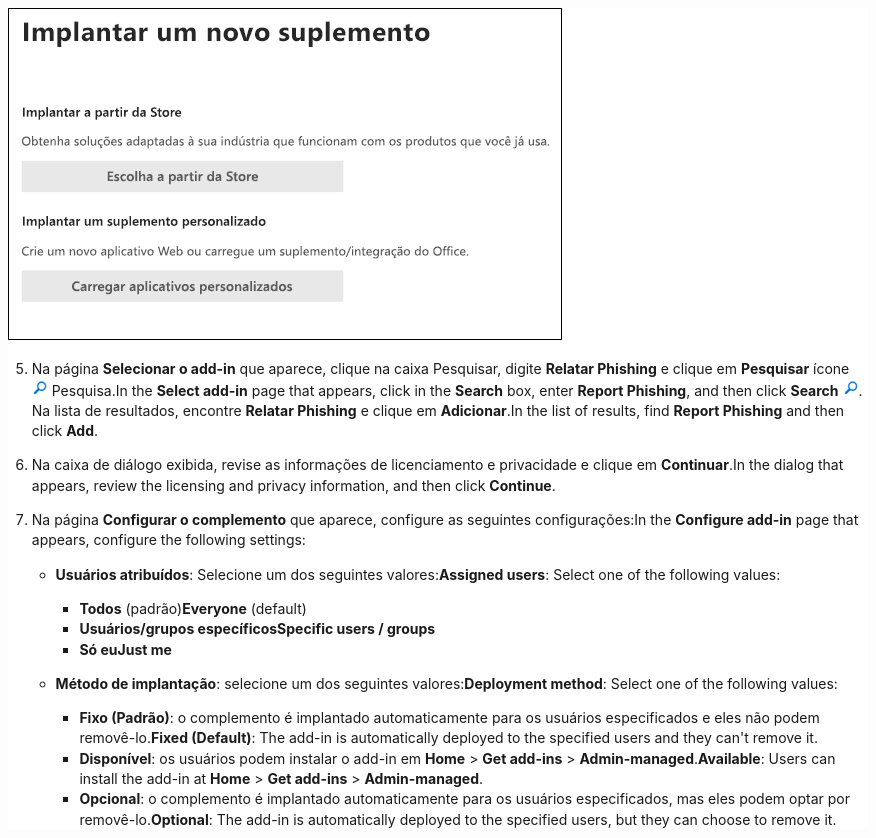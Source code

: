    ![Implantar uma nova página de complemento](../../media/NewAddInScreen2.png)

5. <span data-ttu-id="49b89-209">Na página **Selecionar o add-in** que  aparece, clique na caixa Pesquisar, digite **Relatar Phishing** e clique em **Pesquisar** ícone ![ de ](../../media/search-icon.png) Pesquisa.</span><span class="sxs-lookup"><span data-stu-id="49b89-209">In the **Select add-in** page that appears, click in the **Search** box, enter **Report Phishing**, and then click **Search** ![Search icon](../../media/search-icon.png).</span></span> <span data-ttu-id="49b89-210">Na lista de resultados, encontre **Relatar Phishing** e clique em **Adicionar**.</span><span class="sxs-lookup"><span data-stu-id="49b89-210">In the list of results, find **Report Phishing** and then click **Add**.</span></span>

6. <span data-ttu-id="49b89-211">Na caixa de diálogo exibida, revise as informações de licenciamento e privacidade e clique em **Continuar**.</span><span class="sxs-lookup"><span data-stu-id="49b89-211">In the dialog that appears, review the licensing and privacy information, and then click **Continue**.</span></span>

7. <span data-ttu-id="49b89-212">Na página **Configurar o complemento** que aparece, configure as seguintes configurações:</span><span class="sxs-lookup"><span data-stu-id="49b89-212">In the **Configure add-in** page that appears, configure the following settings:</span></span>

   - <span data-ttu-id="49b89-213">**Usuários atribuídos**: Selecione um dos seguintes valores:</span><span class="sxs-lookup"><span data-stu-id="49b89-213">**Assigned users**: Select one of the following values:</span></span>

     - <span data-ttu-id="49b89-214">**Todos** (padrão)</span><span class="sxs-lookup"><span data-stu-id="49b89-214">**Everyone** (default)</span></span>
     - <span data-ttu-id="49b89-215">**Usuários/grupos específicos**</span><span class="sxs-lookup"><span data-stu-id="49b89-215">**Specific users / groups**</span></span>
     - <span data-ttu-id="49b89-216">**Só eu**</span><span class="sxs-lookup"><span data-stu-id="49b89-216">**Just me**</span></span>

   - <span data-ttu-id="49b89-217">**Método de implantação**: selecione um dos seguintes valores:</span><span class="sxs-lookup"><span data-stu-id="49b89-217">**Deployment method**: Select one of the following values:</span></span>

     - <span data-ttu-id="49b89-218">**Fixo (Padrão)**: o complemento é implantado automaticamente para os usuários especificados e eles não podem removê-lo.</span><span class="sxs-lookup"><span data-stu-id="49b89-218">**Fixed (Default)**: The add-in is automatically deployed to the specified users and they can't remove it.</span></span>
     - <span data-ttu-id="49b89-219">**Disponível**: os usuários podem instalar o add-in em **Home** \> **Get add-ins** \> **Admin-managed**.</span><span class="sxs-lookup"><span data-stu-id="49b89-219">**Available**: Users can install the add-in at **Home** \> **Get add-ins** \> **Admin-managed**.</span></span>
     - <span data-ttu-id="49b89-220">**Opcional**: o complemento é implantado automaticamente para os usuários especificados, mas eles podem optar por removê-lo.</span><span class="sxs-lookup"><span data-stu-id="49b89-220">**Optional**: The add-in is automatically deployed to the specified users, but they can choose to remove it.</span></span>
